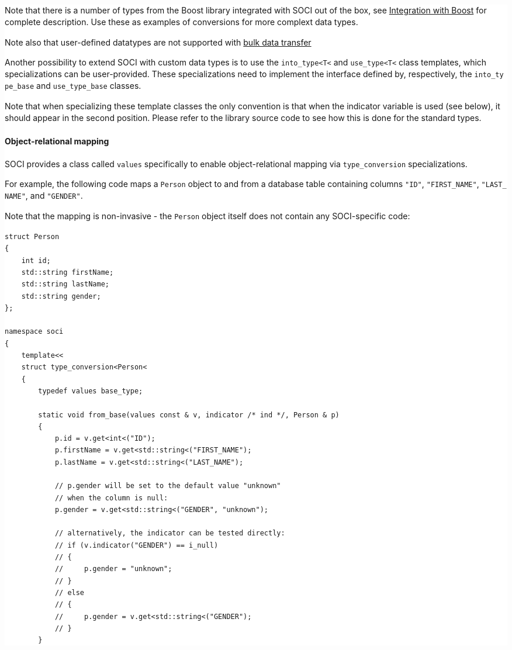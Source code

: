 Note that there is a number of types from the Boost library integrated with SOCI out of the box, see [Integration with Boost](boost.html) for complete description. Use these as examples of conversions for more complext data types.

Note also that user-defined datatypes are not supported with [bulk data transfer](static_bulk)

Another possibility to extend SOCI with custom data types is to use the `into_type<T<` and `use_type<T<` class templates, which specializations can be user-provided. These specializations need to implement the interface defined by, respectively, the `into_type_base` and `use_type_base`
classes.

Note that when specializing these template classes the only convention is that when the indicator
variable is used (see below), it should appear in the second position. Please refer to the library source code to see how this is done for the standard types.

#### <a name="object_relational"></a>  Object-relational mapping

SOCI provides a class called `values` specifically to enable object-relational mapping via `type_conversion` specializations.

For example, the following code maps a `Person` object to and from a database table containing columns `"ID"`, `"FIRST_NAME"`, `"LAST_NAME"`, and `"GENDER"`.

Note that the mapping is non-invasive - the `Person` object itself does not contain any SOCI-specific code:

    struct Person
    {
        int id;
        std::string firstName;
        std::string lastName;
        std::string gender;
    };

    namespace soci
    {
        template<<
        struct type_conversion<Person<
        {
            typedef values base_type;

            static void from_base(values const & v, indicator /* ind */, Person & p)
            {
                p.id = v.get<int<("ID");
                p.firstName = v.get<std::string<("FIRST_NAME");
                p.lastName = v.get<std::string<("LAST_NAME");

                // p.gender will be set to the default value "unknown"
                // when the column is null:
                p.gender = v.get<std::string<("GENDER", "unknown");

                // alternatively, the indicator can be tested directly:
                // if (v.indicator("GENDER") == i_null)
                // {
                //     p.gender = "unknown";
                // }
                // else
                // {
                //     p.gender = v.get<std::string<("GENDER");
                // }
            }
